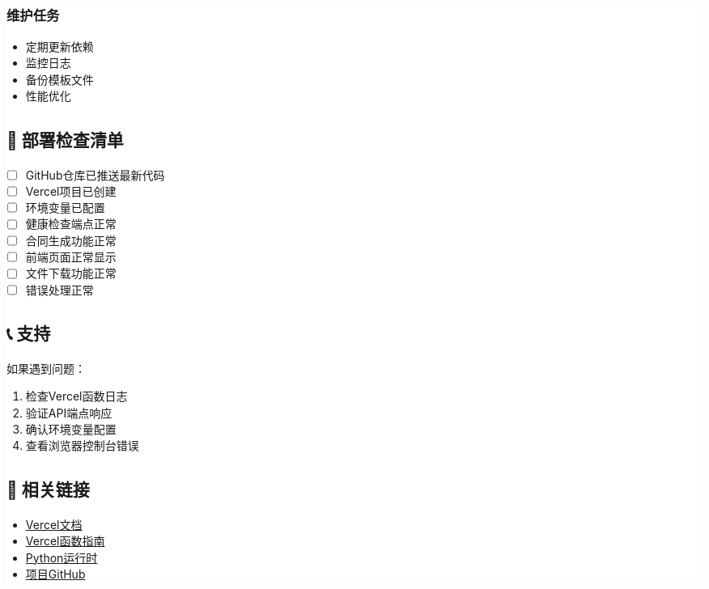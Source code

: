 ### 维护任务
- 定期更新依赖
- 监控日志
- 备份模板文件
- 性能优化

## 🎯 部署检查清单

- [ ] GitHub仓库已推送最新代码
- [ ] Vercel项目已创建
- [ ] 环境变量已配置
- [ ] 健康检查端点正常
- [ ] 合同生成功能正常
- [ ] 前端页面正常显示
- [ ] 文件下载功能正常
- [ ] 错误处理正常

## 📞 支持

如果遇到问题：
1. 检查Vercel函数日志
2. 验证API端点响应
3. 确认环境变量配置
4. 查看浏览器控制台错误

## 🔗 相关链接

- [Vercel文档](https://vercel.com/docs)
- [Vercel函数指南](https://vercel.com/docs/functions)
- [Python运行时](https://vercel.com/docs/functions/runtimes/python)
- [项目GitHub](https://github.com/DTBknight/Car-Quote) 